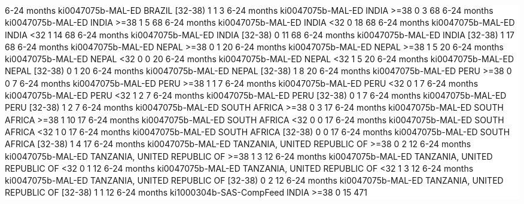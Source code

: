 6-24 months   ki0047075b-MAL-ED          BRAZIL                         [32-38)              1        1      3
6-24 months   ki0047075b-MAL-ED          INDIA                          >=38                 0        3     68
6-24 months   ki0047075b-MAL-ED          INDIA                          >=38                 1        5     68
6-24 months   ki0047075b-MAL-ED          INDIA                          <32                  0       18     68
6-24 months   ki0047075b-MAL-ED          INDIA                          <32                  1       14     68
6-24 months   ki0047075b-MAL-ED          INDIA                          [32-38)              0       11     68
6-24 months   ki0047075b-MAL-ED          INDIA                          [32-38)              1       17     68
6-24 months   ki0047075b-MAL-ED          NEPAL                          >=38                 0        1     20
6-24 months   ki0047075b-MAL-ED          NEPAL                          >=38                 1        5     20
6-24 months   ki0047075b-MAL-ED          NEPAL                          <32                  0        0     20
6-24 months   ki0047075b-MAL-ED          NEPAL                          <32                  1        5     20
6-24 months   ki0047075b-MAL-ED          NEPAL                          [32-38)              0        1     20
6-24 months   ki0047075b-MAL-ED          NEPAL                          [32-38)              1        8     20
6-24 months   ki0047075b-MAL-ED          PERU                           >=38                 0        0      7
6-24 months   ki0047075b-MAL-ED          PERU                           >=38                 1        1      7
6-24 months   ki0047075b-MAL-ED          PERU                           <32                  0        1      7
6-24 months   ki0047075b-MAL-ED          PERU                           <32                  1        2      7
6-24 months   ki0047075b-MAL-ED          PERU                           [32-38)              0        1      7
6-24 months   ki0047075b-MAL-ED          PERU                           [32-38)              1        2      7
6-24 months   ki0047075b-MAL-ED          SOUTH AFRICA                   >=38                 0        3     17
6-24 months   ki0047075b-MAL-ED          SOUTH AFRICA                   >=38                 1       10     17
6-24 months   ki0047075b-MAL-ED          SOUTH AFRICA                   <32                  0        0     17
6-24 months   ki0047075b-MAL-ED          SOUTH AFRICA                   <32                  1        0     17
6-24 months   ki0047075b-MAL-ED          SOUTH AFRICA                   [32-38)              0        0     17
6-24 months   ki0047075b-MAL-ED          SOUTH AFRICA                   [32-38)              1        4     17
6-24 months   ki0047075b-MAL-ED          TANZANIA, UNITED REPUBLIC OF   >=38                 0        2     12
6-24 months   ki0047075b-MAL-ED          TANZANIA, UNITED REPUBLIC OF   >=38                 1        3     12
6-24 months   ki0047075b-MAL-ED          TANZANIA, UNITED REPUBLIC OF   <32                  0        1     12
6-24 months   ki0047075b-MAL-ED          TANZANIA, UNITED REPUBLIC OF   <32                  1        3     12
6-24 months   ki0047075b-MAL-ED          TANZANIA, UNITED REPUBLIC OF   [32-38)              0        2     12
6-24 months   ki0047075b-MAL-ED          TANZANIA, UNITED REPUBLIC OF   [32-38)              1        1     12
6-24 months   ki1000304b-SAS-CompFeed    INDIA                          >=38                 0       15    471